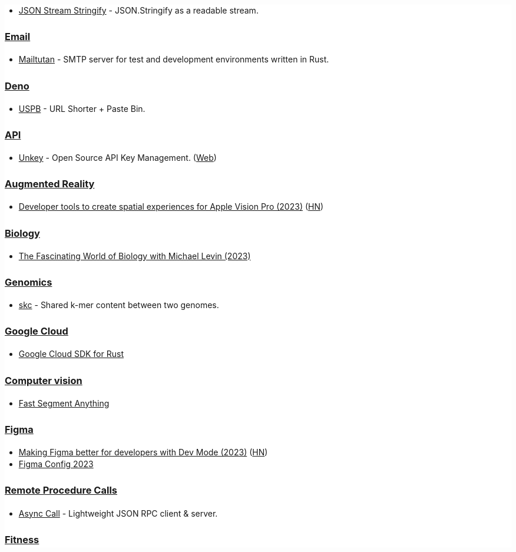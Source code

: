 - [JSON Stream Stringify](https://github.com/Faleij/json-stream-stringify) - JSON.Stringify as a readable stream.

### [Email](tools/email.md)

- [Mailtutan](https://github.com/mailtutan/mailtutan) - SMTP server for test and development environments written in Rust.

### [Deno](web/deno.md)

- [USPB](https://github.com/jneeee/uspb) - URL Shorter + Paste Bin.

### [API](api/index.md)

- [Unkey](https://github.com/chronark/unkey) - Open Source API Key Management. ([Web](https://unkey.dev/))

### [Augmented Reality](augmented-reality/index.md)

- [Developer tools to create spatial experiences for Apple Vision Pro (2023)](https://www.apple.com/newsroom/2023/06/developer-tools-to-create-spatial-experiences-for-apple-vision-pro-now-available/) ([HN](https://news.ycombinator.com/item?id=36423648))

### [Biology](biology/index.md)

- [The Fascinating World of Biology with Michael Levin (2023)](https://www.youtube.com/watch?v=gDWxCkngQNQ)

### [Genomics](biology/genomics/index.md)

- [skc](https://github.com/mbhall88/skc) - Shared k-mer content between two genomes.

### [Google Cloud](cloud-computing/gcp/index.md)

- [Google Cloud SDK for Rust](https://github.com/abdolence/gcloud-sdk-rs)

### [Computer vision](computer-graphics/computer-vision/index.md)

- [Fast Segment Anything](https://github.com/CASIA-IVA-Lab/FastSAM)

### [Figma](design/figma/index.md)

- [Making Figma better for developers with Dev Mode (2023)](https://www.figma.com/blog/introducing-dev-mode/) ([HN](https://news.ycombinator.com/item?id=36420712))
- [Figma Config 2023](https://www.youtube.com/watch?v=-44qrQDnLMM)

### [Remote Procedure Calls](distributed-systems/rpcs/index.md)

- [Async Call](https://github.com/Jack-Works/async-call-rpc) - Lightweight JSON RPC client & server.

### [Fitness](fitness/index.md)

